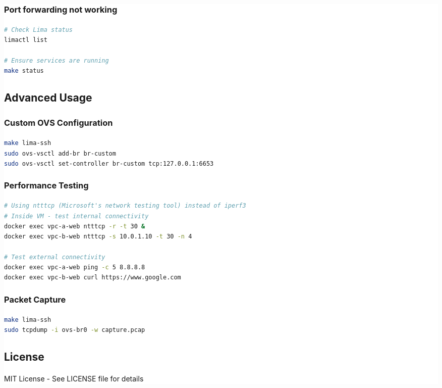 ### Port forwarding not working
```bash
# Check Lima status
limactl list

# Ensure services are running
make status
```

## Advanced Usage

### Custom OVS Configuration
```bash
make lima-ssh
sudo ovs-vsctl add-br br-custom
sudo ovs-vsctl set-controller br-custom tcp:127.0.0.1:6653
```

### Performance Testing
```bash
# Using ntttcp (Microsoft's network testing tool) instead of iperf3
# Inside VM - test internal connectivity
docker exec vpc-a-web ntttcp -r -t 30 &
docker exec vpc-b-web ntttcp -s 10.0.1.10 -t 30 -n 4

# Test external connectivity
docker exec vpc-a-web ping -c 5 8.8.8.8
docker exec vpc-b-web curl https://www.google.com
```

### Packet Capture
```bash
make lima-ssh
sudo tcpdump -i ovs-br0 -w capture.pcap
```

## License

MIT License - See LICENSE file for details